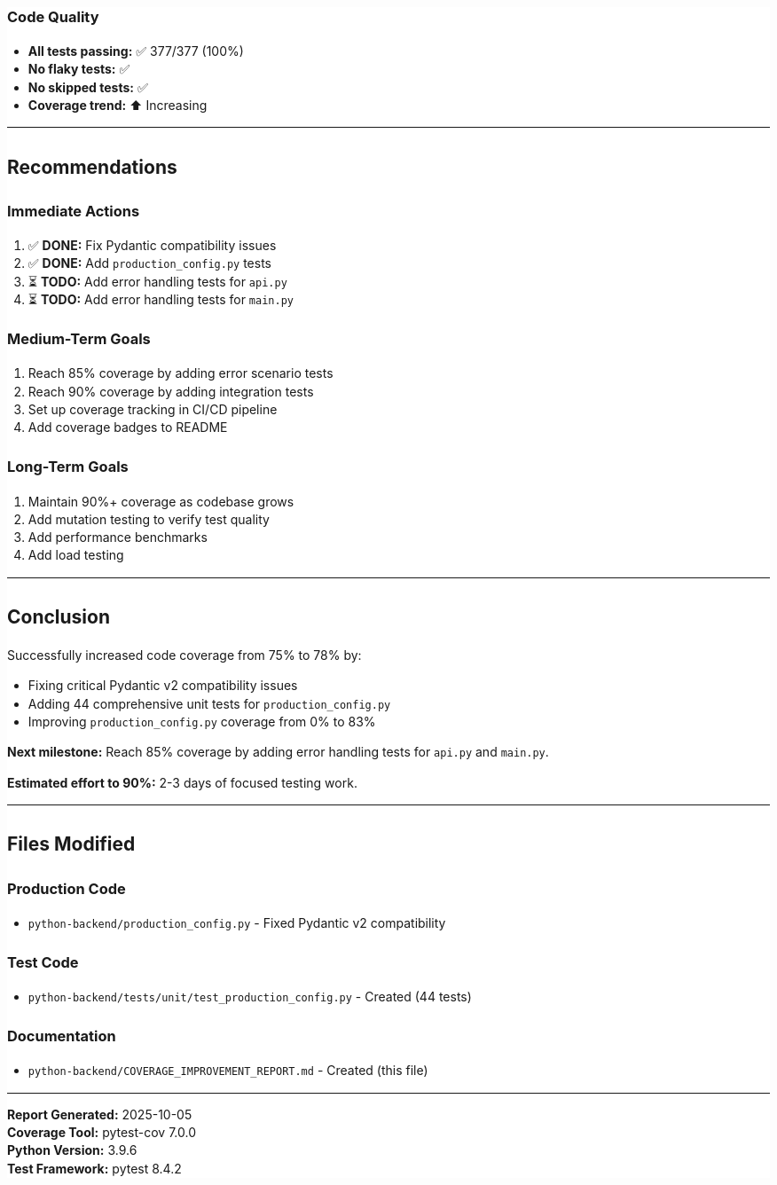 ### Code Quality
- **All tests passing:** ✅ 377/377 (100%)
- **No flaky tests:** ✅
- **No skipped tests:** ✅
- **Coverage trend:** ⬆️ Increasing

---

## Recommendations

### Immediate Actions
1. ✅ **DONE:** Fix Pydantic compatibility issues
2. ✅ **DONE:** Add `production_config.py` tests
3. ⏳ **TODO:** Add error handling tests for `api.py`
4. ⏳ **TODO:** Add error handling tests for `main.py`

### Medium-Term Goals
1. Reach 85% coverage by adding error scenario tests
2. Reach 90% coverage by adding integration tests
3. Set up coverage tracking in CI/CD pipeline
4. Add coverage badges to README

### Long-Term Goals
1. Maintain 90%+ coverage as codebase grows
2. Add mutation testing to verify test quality
3. Add performance benchmarks
4. Add load testing

---

## Conclusion

Successfully increased code coverage from 75% to 78% by:
- Fixing critical Pydantic v2 compatibility issues
- Adding 44 comprehensive unit tests for `production_config.py`
- Improving `production_config.py` coverage from 0% to 83%

**Next milestone:** Reach 85% coverage by adding error handling tests for `api.py` and `main.py`.

**Estimated effort to 90%:** 2-3 days of focused testing work.

---

## Files Modified

### Production Code
- `python-backend/production_config.py` - Fixed Pydantic v2 compatibility

### Test Code
- `python-backend/tests/unit/test_production_config.py` - Created (44 tests)

### Documentation
- `python-backend/COVERAGE_IMPROVEMENT_REPORT.md` - Created (this file)

---

**Report Generated:** 2025-10-05  
**Coverage Tool:** pytest-cov 7.0.0  
**Python Version:** 3.9.6  
**Test Framework:** pytest 8.4.2

